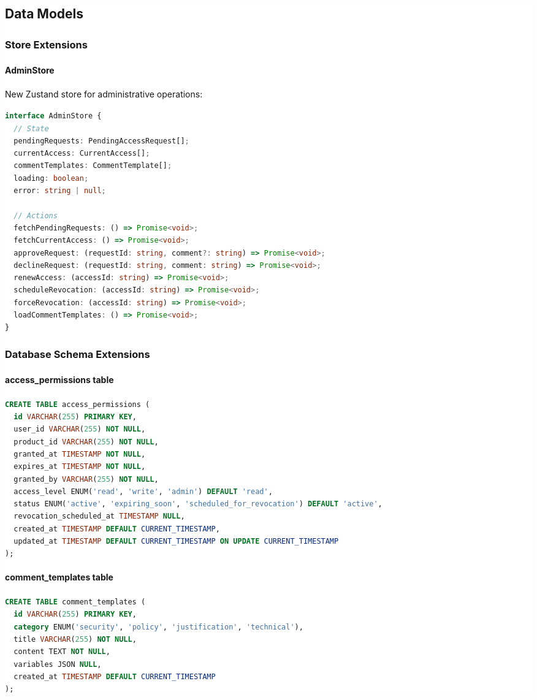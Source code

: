 ## Data Models

### Store Extensions

#### AdminStore
New Zustand store for administrative operations:

```typescript
interface AdminStore {
  // State
  pendingRequests: PendingAccessRequest[];
  currentAccess: CurrentAccess[];
  commentTemplates: CommentTemplate[];
  loading: boolean;
  error: string | null;
  
  // Actions
  fetchPendingRequests: () => Promise<void>;
  fetchCurrentAccess: () => Promise<void>;
  approveRequest: (requestId: string, comment?: string) => Promise<void>;
  declineRequest: (requestId: string, comment: string) => Promise<void>;
  renewAccess: (accessId: string) => Promise<void>;
  scheduleRevocation: (accessId: string) => Promise<void>;
  forceRevocation: (accessId: string) => Promise<void>;
  loadCommentTemplates: () => Promise<void>;
}
```

### Database Schema Extensions

#### access_permissions table
```sql
CREATE TABLE access_permissions (
  id VARCHAR(255) PRIMARY KEY,
  user_id VARCHAR(255) NOT NULL,
  product_id VARCHAR(255) NOT NULL,
  granted_at TIMESTAMP NOT NULL,
  expires_at TIMESTAMP NOT NULL,
  granted_by VARCHAR(255) NOT NULL,
  access_level ENUM('read', 'write', 'admin') DEFAULT 'read',
  status ENUM('active', 'expiring_soon', 'scheduled_for_revocation') DEFAULT 'active',
  revocation_scheduled_at TIMESTAMP NULL,
  created_at TIMESTAMP DEFAULT CURRENT_TIMESTAMP,
  updated_at TIMESTAMP DEFAULT CURRENT_TIMESTAMP ON UPDATE CURRENT_TIMESTAMP
);
```

#### comment_templates table
```sql
CREATE TABLE comment_templates (
  id VARCHAR(255) PRIMARY KEY,
  category ENUM('security', 'policy', 'justification', 'technical'),
  title VARCHAR(255) NOT NULL,
  content TEXT NOT NULL,
  variables JSON NULL,
  created_at TIMESTAMP DEFAULT CURRENT_TIMESTAMP
);
```
